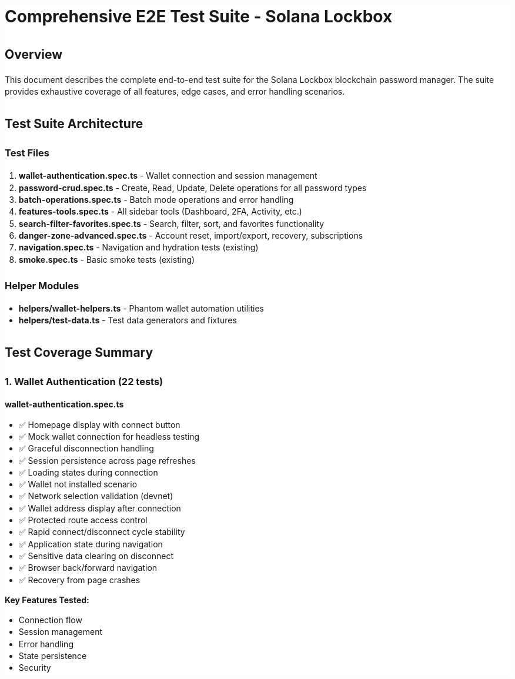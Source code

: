 # Comprehensive E2E Test Suite - Solana Lockbox

## Overview

This document describes the complete end-to-end test suite for the Solana Lockbox blockchain password manager. The suite provides exhaustive coverage of all features, edge cases, and error handling scenarios.

## Test Suite Architecture

### Test Files

1. **wallet-authentication.spec.ts** - Wallet connection and session management
2. **password-crud.spec.ts** - Create, Read, Update, Delete operations for all password types
3. **batch-operations.spec.ts** - Batch mode operations and error handling
4. **features-tools.spec.ts** - All sidebar tools (Dashboard, 2FA, Activity, etc.)
5. **search-filter-favorites.spec.ts** - Search, filter, sort, and favorites functionality
6. **danger-zone-advanced.spec.ts** - Account reset, import/export, recovery, subscriptions
7. **navigation.spec.ts** - Navigation and hydration tests (existing)
8. **smoke.spec.ts** - Basic smoke tests (existing)

### Helper Modules

- **helpers/wallet-helpers.ts** - Phantom wallet automation utilities
- **helpers/test-data.ts** - Test data generators and fixtures

## Test Coverage Summary

### 1. Wallet Authentication (22 tests)

**wallet-authentication.spec.ts**

- ✅ Homepage display with connect button
- ✅ Mock wallet connection for headless testing
- ✅ Graceful disconnection handling
- ✅ Session persistence across page refreshes
- ✅ Loading states during connection
- ✅ Wallet not installed scenario
- ✅ Network selection validation (devnet)
- ✅ Wallet address display after connection
- ✅ Protected route access control
- ✅ Rapid connect/disconnect cycle stability
- ✅ Application state during navigation
- ✅ Sensitive data clearing on disconnect
- ✅ Browser back/forward navigation
- ✅ Recovery from page crashes

**Key Features Tested:**
- Connection flow
- Session management
- Error handling
- State persistence
- Security
